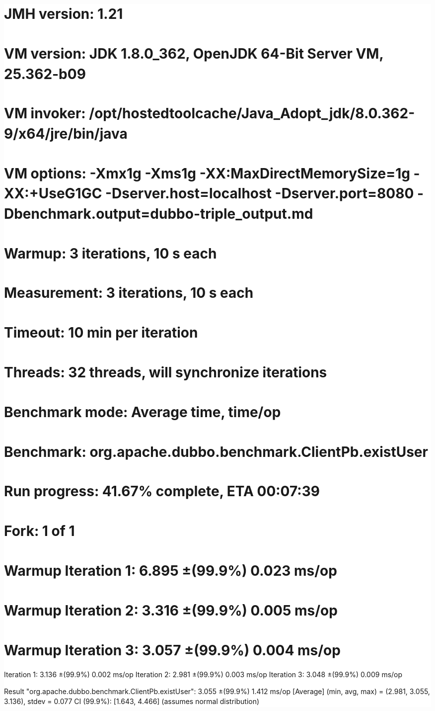 
# JMH version: 1.21
# VM version: JDK 1.8.0_362, OpenJDK 64-Bit Server VM, 25.362-b09
# VM invoker: /opt/hostedtoolcache/Java_Adopt_jdk/8.0.362-9/x64/jre/bin/java
# VM options: -Xmx1g -Xms1g -XX:MaxDirectMemorySize=1g -XX:+UseG1GC -Dserver.host=localhost -Dserver.port=8080 -Dbenchmark.output=dubbo-triple_output.md
# Warmup: 3 iterations, 10 s each
# Measurement: 3 iterations, 10 s each
# Timeout: 10 min per iteration
# Threads: 32 threads, will synchronize iterations
# Benchmark mode: Average time, time/op
# Benchmark: org.apache.dubbo.benchmark.ClientPb.existUser

# Run progress: 41.67% complete, ETA 00:07:39
# Fork: 1 of 1
# Warmup Iteration   1: 6.895 ±(99.9%) 0.023 ms/op
# Warmup Iteration   2: 3.316 ±(99.9%) 0.005 ms/op
# Warmup Iteration   3: 3.057 ±(99.9%) 0.004 ms/op
Iteration   1: 3.136 ±(99.9%) 0.002 ms/op
Iteration   2: 2.981 ±(99.9%) 0.003 ms/op
Iteration   3: 3.048 ±(99.9%) 0.009 ms/op


Result "org.apache.dubbo.benchmark.ClientPb.existUser":
  3.055 ±(99.9%) 1.412 ms/op [Average]
  (min, avg, max) = (2.981, 3.055, 3.136), stdev = 0.077
  CI (99.9%): [1.643, 4.466] (assumes normal distribution)
